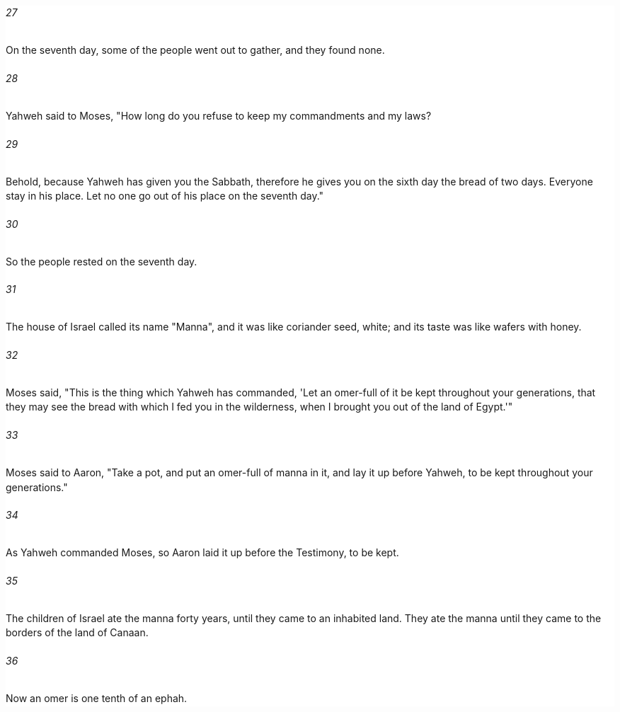 

###### 27 

On the seventh day, some of the people went out to gather, and they found none. 



###### 28 

Yahweh said to Moses, "How long do you refuse to keep my commandments and my laws? 



###### 29 

Behold, because Yahweh has given you the Sabbath, therefore he gives you on the sixth day the bread of two days. Everyone stay in his place. Let no one go out of his place on the seventh day." 



###### 30 

So the people rested on the seventh day. 



###### 31 

The house of Israel called its name "Manna", and it was like coriander seed, white; and its taste was like wafers with honey. 



###### 32 

Moses said, "This is the thing which Yahweh has commanded, 'Let an omer-full of it be kept throughout your generations, that they may see the bread with which I fed you in the wilderness, when I brought you out of the land of Egypt.'" 



###### 33 

Moses said to Aaron, "Take a pot, and put an omer-full of manna in it, and lay it up before Yahweh, to be kept throughout your generations." 



###### 34 

As Yahweh commanded Moses, so Aaron laid it up before the Testimony, to be kept. 



###### 35 

The children of Israel ate the manna forty years, until they came to an inhabited land. They ate the manna until they came to the borders of the land of Canaan. 



###### 36 

Now an omer is one tenth of an ephah.
